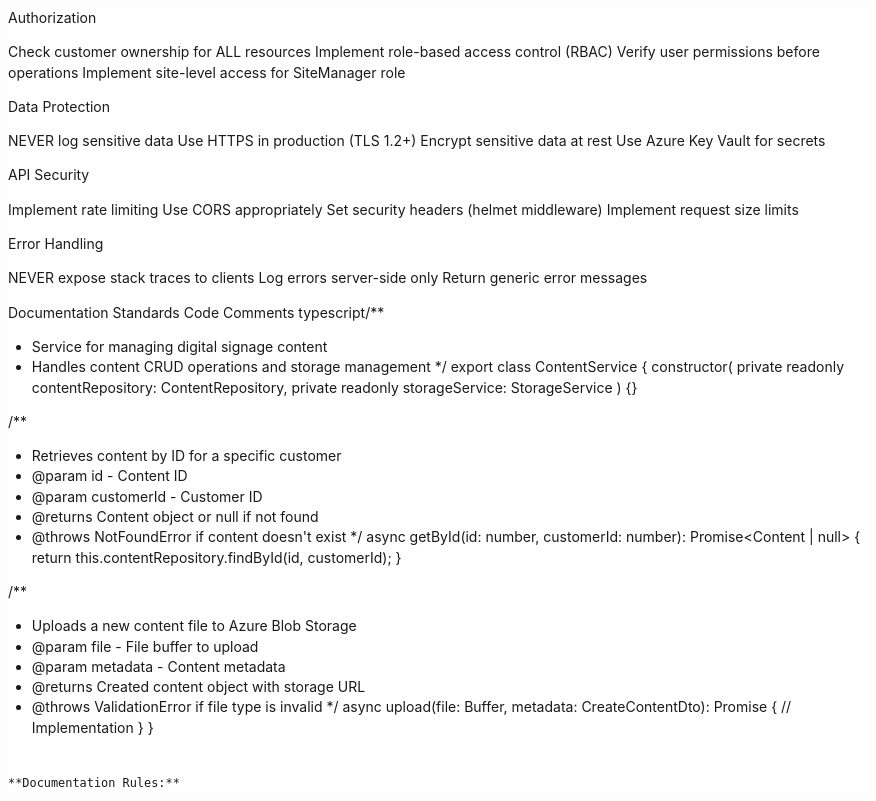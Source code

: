
Authorization

Check customer ownership for ALL resources
Implement role-based access control (RBAC)
Verify user permissions before operations
Implement site-level access for SiteManager role


Data Protection

NEVER log sensitive data
Use HTTPS in production (TLS 1.2+)
Encrypt sensitive data at rest
Use Azure Key Vault for secrets


API Security

Implement rate limiting
Use CORS appropriately
Set security headers (helmet middleware)
Implement request size limits


Error Handling

NEVER expose stack traces to clients
Log errors server-side only
Return generic error messages




Documentation Standards
Code Comments
typescript/**
 * Service for managing digital signage content
 * Handles content CRUD operations and storage management
 */
export class ContentService {
  constructor(
    private readonly contentRepository: ContentRepository,
    private readonly storageService: StorageService
  ) {}

  /**
   * Retrieves content by ID for a specific customer
   * @param id - Content ID
   * @param customerId - Customer ID
   * @returns Content object or null if not found
   * @throws NotFoundError if content doesn't exist
   */
  async getById(id: number, customerId: number): Promise<Content | null> {
    return this.contentRepository.findById(id, customerId);
  }

  /**
   * Uploads a new content file to Azure Blob Storage
   * @param file - File buffer to upload
   * @param metadata - Content metadata
   * @returns Created content object with storage URL
   * @throws ValidationError if file type is invalid
   */
  async upload(file: Buffer, metadata: CreateContentDto): Promise<Content> {
    // Implementation
  }
}
```

**Documentation Rules:**
```